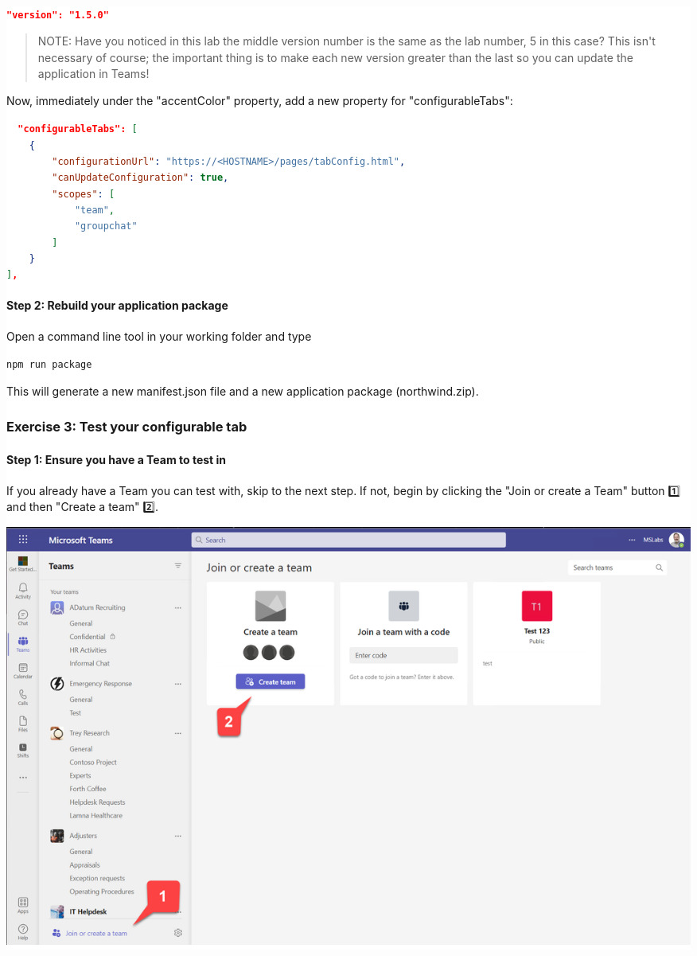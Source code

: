 ~~~json
"version": "1.5.0"
~~~

> NOTE: Have you noticed in this lab the middle version number is the same as the lab number, 5 in this case? This isn't necessary of course; the important thing is to make each new version greater than the last so you can update the application in Teams!

Now, immediately under the "accentColor" property, add a new property for "configurableTabs":

~~~json
  "configurableTabs": [
    {
        "configurationUrl": "https://<HOSTNAME>/pages/tabConfig.html",
        "canUpdateConfiguration": true,
        "scopes": [
            "team",
            "groupchat"
        ]
    }
],
~~~

#### Step 2: Rebuild your application package

Open a command line tool in your working folder and type

~~~shell
npm run package
~~~

This will generate a new manifest.json file and a new application package (northwind.zip).

### Exercise 3: Test your configurable tab

#### Step 1: Ensure you have a Team to test in

If you already have a Team you can test with, skip to the next step. If not, begin by clicking the "Join or create a Team" button 1️⃣ and then "Create a team" 2️⃣.

![Create a Team](../Assets/05-005-Create-a-team-1.png)
